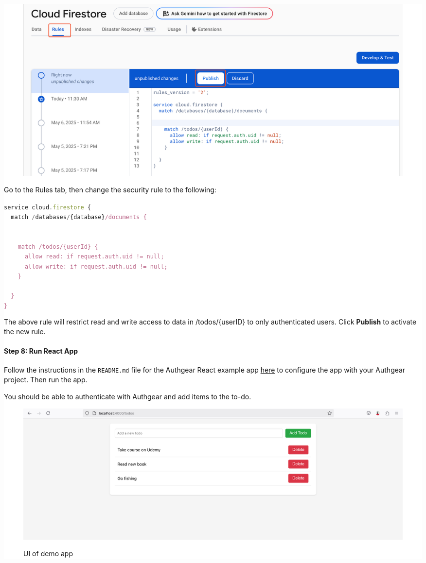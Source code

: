 <figure><img src="../../.gitbook/assets/firestore-rule.png" alt=""><figcaption></figcaption></figure>

Go to the Rules tab, then change the security rule to the following:

```javascript
service cloud.firestore {
  match /databases/{database}/documents {

  
    match /todos/{userId} {
      allow read: if request.auth.uid != null;
      allow write: if request.auth.uid != null;
    }

  }
}
```

The above rule will restrict read and write access to data in /todos/{userID} to only authenticated users. Click **Publish** to activate the new rule.

#### Step 8: Run React App

Follow the instructions in the `README.md` file for the Authgear React example app [here](https://github.com/authgear/authgear-example-react/blob/master/README.md) to configure the app with your Authgear project. Then run the app.

You should be able to authenticate with Authgear and add items to the to-do.

<figure><img src="../../.gitbook/assets/react-demo-todo.png" alt=""><figcaption><p>UI of demo app</p></figcaption></figure>
